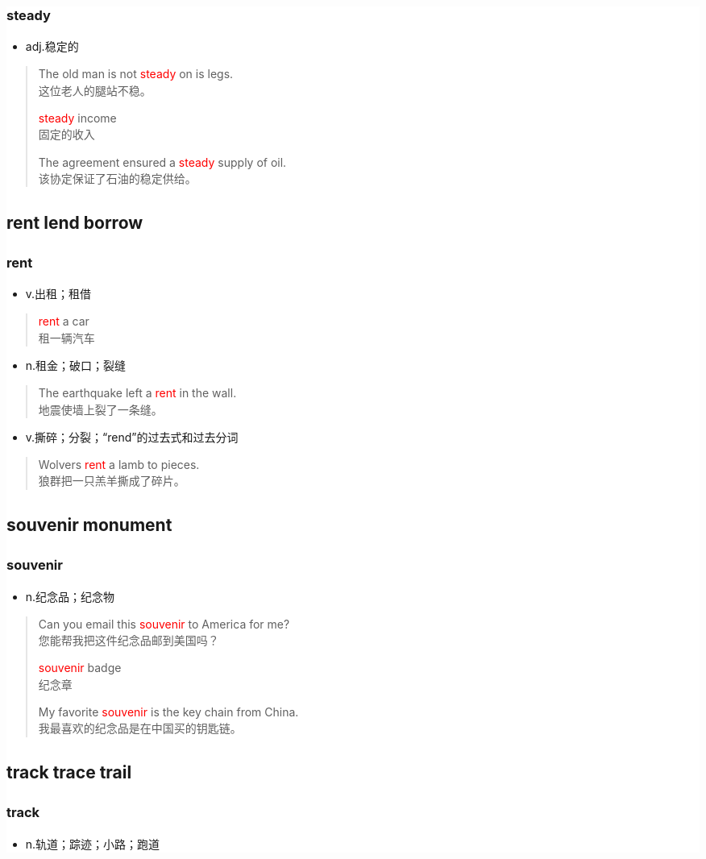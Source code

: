 ### steady

- adj.稳定的

> The old man is not <font style="color:red">steady</font> on is legs.  
> 这位老人的腿站不稳。
>
> <font style="color:red">steady</font> income  
> 固定的收入
>
> The agreement ensured a <font style="color:red">steady</font> supply of oil.  
> 该协定保证了石油的稳定供给。

## rent lend borrow

### rent

- v.出租；租借

> <font style="color:red">rent</font> a car  
> 租一辆汽车

- n.租金；破口；裂缝

> The earthquake left a <font style="color:red">rent</font> in the wall.  
> 地震使墙上裂了一条缝。

- v.撕碎；分裂；“rend”的过去式和过去分词

> Wolvers <font style="color:red">rent</font> a lamb to pieces.  
> 狼群把一只羔羊撕成了碎片。

## souvenir monument

### souvenir

- n.纪念品；纪念物

> Can you email this <font style="color:red">souvenir</font> to America for me?  
> 您能帮我把这件纪念品邮到美国吗？
>
> <font style="color:red">souvenir</font> badge  
> 纪念章
>
> My favorite <font style="color:red">souvenir</font> is the key chain from China.  
> 我最喜欢的纪念品是在中国买的钥匙链。

## track trace trail

### track

- n.轨道；踪迹；小路；跑道
